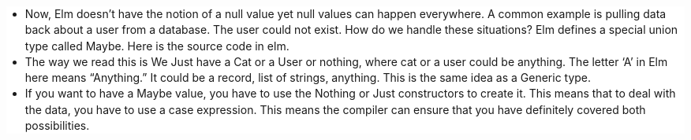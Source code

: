  - Now, Elm doesn’t have the notion of a null value yet null values can happen everywhere. A common example is pulling data back about a user from a database. The user could not exist. How do we handle these situations? Elm defines a special union type called Maybe. Here is the source code in elm.
 - The way we read this is We Just have a Cat or a User or nothing, where cat or a user could be anything. The letter ‘A’ in Elm here means “Anything.” It could be a record, list of strings, anything. This is the same idea as a Generic type.
 - If you want to have a Maybe value, you have to use the Nothing or Just constructors to create it. This means that to deal with the data, you have to use a case expression. This means the compiler can ensure that you have definitely covered both possibilities.
